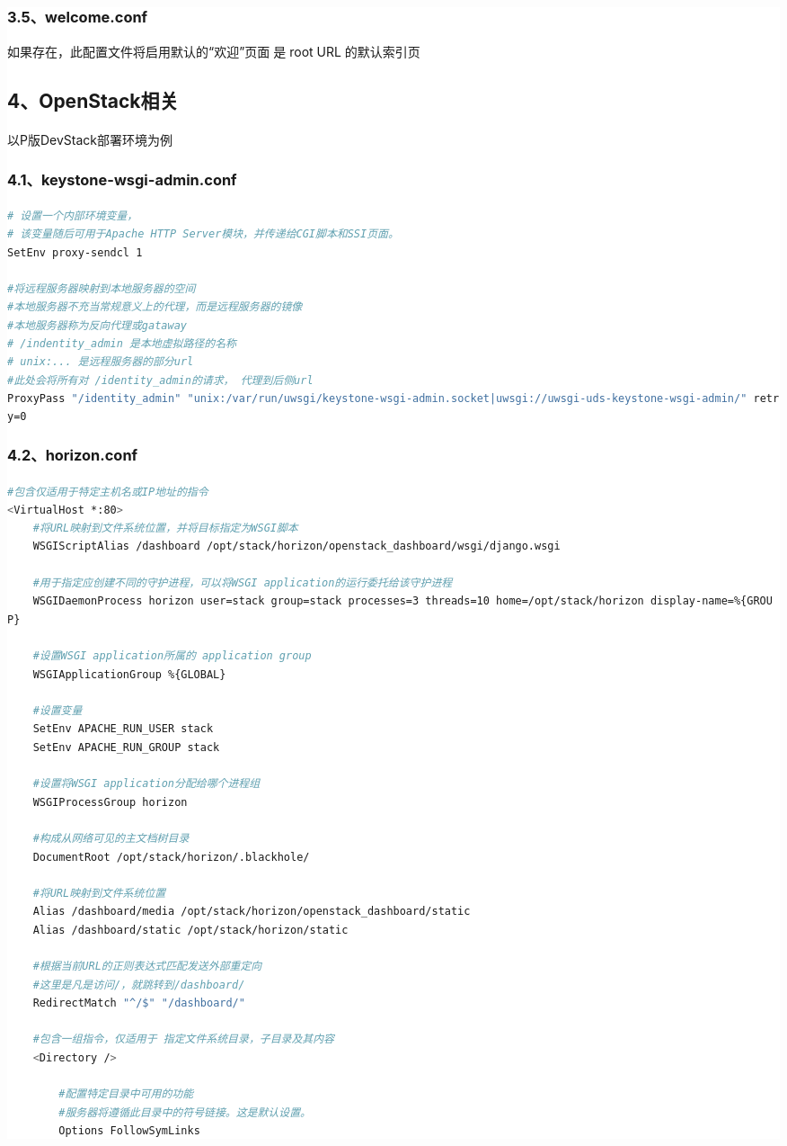 ### 3.5、welcome.conf

如果存在，此配置文件将启用默认的“欢迎”页面 是 root URL 的默认索引页

## 4、OpenStack相关

以P版DevStack部署环境为例

### 4.1、keystone-wsgi-admin.conf

```bash
# 设置一个内部环境变量，
# 该变量随后可用于Apache HTTP Server模块，并传递给CGI脚本和SSI页面。
SetEnv proxy-sendcl 1

#将远程服务器映射到本地服务器的空间
#本地服务器不充当常规意义上的代理，而是远程服务器的镜像
#本地服务器称为反向代理或gataway
# /indentity_admin 是本地虚拟路径的名称
# unix:... 是远程服务器的部分url
#此处会将所有对 /identity_admin的请求， 代理到后侧url
ProxyPass "/identity_admin" "unix:/var/run/uwsgi/keystone-wsgi-admin.socket|uwsgi://uwsgi-uds-keystone-wsgi-admin/" retry=0
```

### 4.2、horizon.conf

```bash
#包含仅适用于特定主机名或IP地址的指令
<VirtualHost *:80>
    #将URL映射到文件系统位置，并将目标指定为WSGI脚本
    WSGIScriptAlias /dashboard /opt/stack/horizon/openstack_dashboard/wsgi/django.wsgi
    
    #用于指定应创建不同的守护进程，可以将WSGI application的运行委托给该守护进程
    WSGIDaemonProcess horizon user=stack group=stack processes=3 threads=10 home=/opt/stack/horizon display-name=%{GROUP}
    
    #设置WSGI application所属的 application group
    WSGIApplicationGroup %{GLOBAL}

    #设置变量  
    SetEnv APACHE_RUN_USER stack
    SetEnv APACHE_RUN_GROUP stack
    
    #设置将WSGI application分配给哪个进程组
    WSGIProcessGroup horizon

    #构成从网络可见的主文档树目录
    DocumentRoot /opt/stack/horizon/.blackhole/
    
    #将URL映射到文件系统位置
    Alias /dashboard/media /opt/stack/horizon/openstack_dashboard/static
    Alias /dashboard/static /opt/stack/horizon/static

    #根据当前URL的正则表达式匹配发送外部重定向
    #这里是凡是访问/，就跳转到/dashboard/
    RedirectMatch "^/$" "/dashboard/"

    #包含一组指令，仅适用于 指定文件系统目录，子目录及其内容
    <Directory />
        
        #配置特定目录中可用的功能
        #服务器将遵循此目录中的符号链接。这是默认设置。
        Options FollowSymLinks
```